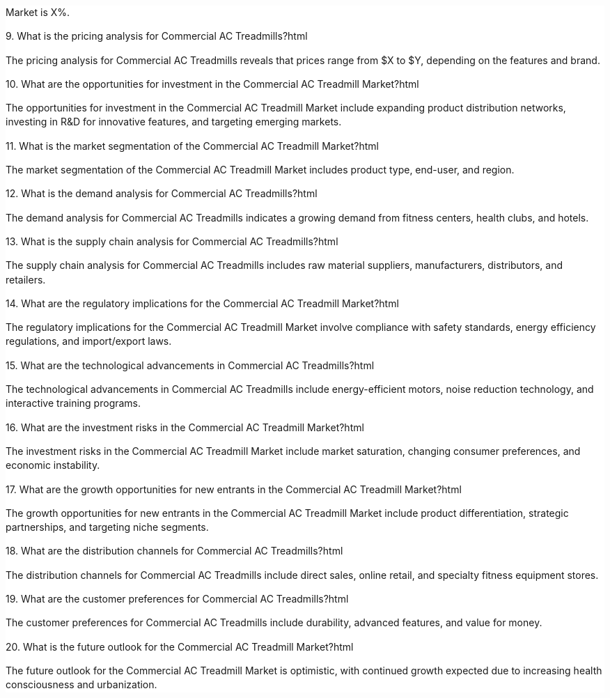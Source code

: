 Market is X%.</p>9. What is the pricing analysis for Commercial AC Treadmills?html<p>The pricing analysis for Commercial AC Treadmills reveals that prices range from $X to $Y, depending on the features and brand.</p>10. What are the opportunities for investment in the Commercial AC Treadmill Market?html<p>The opportunities for investment in the Commercial AC Treadmill Market include expanding product distribution networks, investing in R&D for innovative features, and targeting emerging markets.</p>11. What is the market segmentation of the Commercial AC Treadmill Market?html<p>The market segmentation of the Commercial AC Treadmill Market includes product type, end-user, and region.</p>12. What is the demand analysis for Commercial AC Treadmills?html<p>The demand analysis for Commercial AC Treadmills indicates a growing demand from fitness centers, health clubs, and hotels.</p>13. What is the supply chain analysis for Commercial AC Treadmills?html<p>The supply chain analysis for Commercial AC Treadmills includes raw material suppliers, manufacturers, distributors, and retailers.</p>14. What are the regulatory implications for the Commercial AC Treadmill Market?html<p>The regulatory implications for the Commercial AC Treadmill Market involve compliance with safety standards, energy efficiency regulations, and import/export laws.</p>15. What are the technological advancements in Commercial AC Treadmills?html<p>The technological advancements in Commercial AC Treadmills include energy-efficient motors, noise reduction technology, and interactive training programs.</p>16. What are the investment risks in the Commercial AC Treadmill Market?html<p>The investment risks in the Commercial AC Treadmill Market include market saturation, changing consumer preferences, and economic instability.</p>17. What are the growth opportunities for new entrants in the Commercial AC Treadmill Market?html<p>The growth opportunities for new entrants in the Commercial AC Treadmill Market include product differentiation, strategic partnerships, and targeting niche segments.</p>18. What are the distribution channels for Commercial AC Treadmills?html<p>The distribution channels for Commercial AC Treadmills include direct sales, online retail, and specialty fitness equipment stores.</p>19. What are the customer preferences for Commercial AC Treadmills?html<p>The customer preferences for Commercial AC Treadmills include durability, advanced features, and value for money.</p>20. What is the future outlook for the Commercial AC Treadmill Market?html<p>The future outlook for the Commercial AC Treadmill Market is optimistic, with continued growth expected due to increasing health consciousness and urbanization.</p></strong></p>

